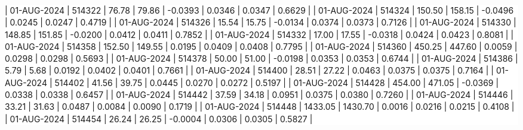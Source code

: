 | 01-AUG-2024 | 514322 | 76.78 | 79.86 | -0.0393 | 0.0346 | 0.0347 | 0.6629 |
| 01-AUG-2024 | 514324 | 150.50 | 158.15 | -0.0496 | 0.0245 | 0.0247 | 0.4719 |
| 01-AUG-2024 | 514326 | 15.54 | 15.75 | -0.0134 | 0.0374 | 0.0373 | 0.7126 |
| 01-AUG-2024 | 514330 | 148.85 | 151.85 | -0.0200 | 0.0412 | 0.0411 | 0.7852 |
| 01-AUG-2024 | 514332 | 17.00 | 17.55 | -0.0318 | 0.0424 | 0.0423 | 0.8081 |
| 01-AUG-2024 | 514358 | 152.50 | 149.55 | 0.0195 | 0.0409 | 0.0408 | 0.7795 |
| 01-AUG-2024 | 514360 | 450.25 | 447.60 | 0.0059 | 0.0298 | 0.0298 | 0.5693 |
| 01-AUG-2024 | 514378 | 50.00 | 51.00 | -0.0198 | 0.0353 | 0.0353 | 0.6744 |
| 01-AUG-2024 | 514386 | 5.79 | 5.68 | 0.0192 | 0.0402 | 0.0401 | 0.7661 |
| 01-AUG-2024 | 514400 | 28.51 | 27.22 | 0.0463 | 0.0375 | 0.0375 | 0.7164 |
| 01-AUG-2024 | 514402 | 41.56 | 39.75 | 0.0445 | 0.0270 | 0.0272 | 0.5197 |
| 01-AUG-2024 | 514428 | 454.00 | 471.05 | -0.0369 | 0.0338 | 0.0338 | 0.6457 |
| 01-AUG-2024 | 514442 | 37.59 | 34.18 | 0.0951 | 0.0375 | 0.0380 | 0.7260 |
| 01-AUG-2024 | 514446 | 33.21 | 31.63 | 0.0487 | 0.0084 | 0.0090 | 0.1719 |
| 01-AUG-2024 | 514448 | 1433.05 | 1430.70 | 0.0016 | 0.0216 | 0.0215 | 0.4108 |
| 01-AUG-2024 | 514454 | 26.24 | 26.25 | -0.0004 | 0.0306 | 0.0305 | 0.5827 |
